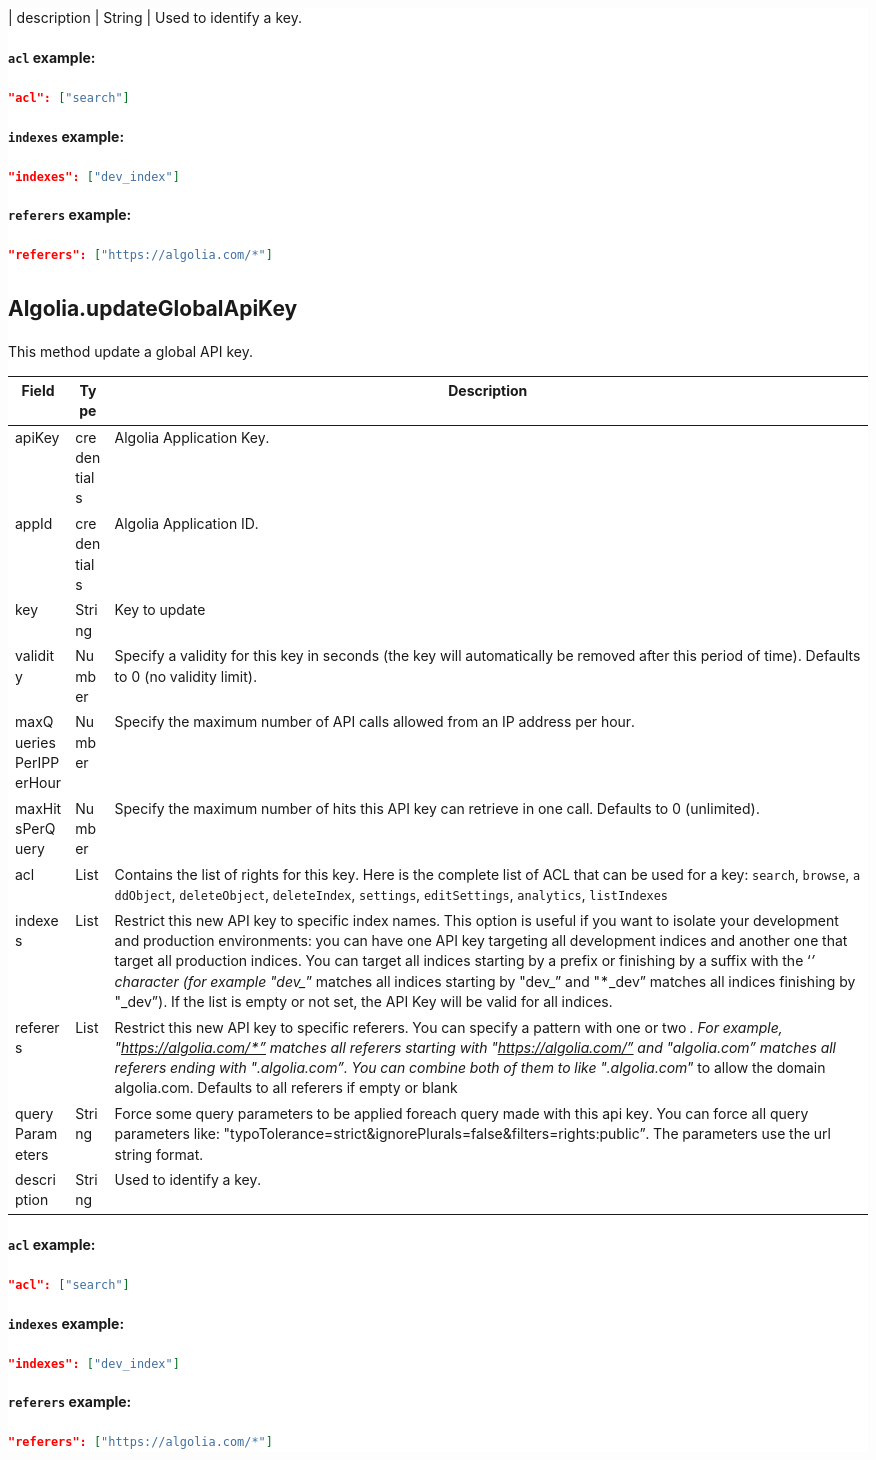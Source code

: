 | description           | String     | Used to identify a key.

#### `acl` example:
```json
"acl": ["search"]
```
#### `indexes` example:
```json
"indexes": ["dev_index"]
```
#### `referers` example:
```json
"referers": ["https://algolia.com/*"]
```

## Algolia.updateGlobalApiKey
This method update a global API key.

| Field                 | Type       | Description
|-----------------------|------------|----------
| apiKey                | credentials| Algolia Application Key.
| appId                 | credentials| Algolia Application ID.
| key                   | String     | Key to update
| validity              | Number     | Specify a validity for this key in seconds (the key will automatically be removed after this period of time). Defaults to 0 (no validity limit).
| maxQueriesPerIPPerHour| Number     | Specify the maximum number of API calls allowed from an IP address per hour.
| maxHitsPerQuery       | Number     | Specify the maximum number of hits this API key can retrieve in one call. Defaults to 0 (unlimited).
| acl                   | List       | Contains the list of rights for this key. Here is the complete list of ACL that can be used for a key: `search`, `browse`, `addObject`, `deleteObject`, `deleteIndex`, `settings`, `editSettings`, `analytics`, `listIndexes`
| indexes               | List       | Restrict this new API key to specific index names. This option is useful if you want to isolate your development and production environments: you can have one API key targeting all development indices and another one that target all production indices. You can target all indices starting by a prefix or finishing by a suffix with the ‘*’ character (for example "dev_*” matches all indices starting by "dev_” and "*_dev” matches all indices finishing by "_dev”). If the list is empty or not set, the API Key will be valid for all indices.
| referers              | List       | Restrict this new API key to specific referers. You can specify a pattern with one or two *. For example, "https://algolia.com/*” matches all referers starting with "https://algolia.com/” and "*algolia.com” matches all referers ending with ".algolia.com”. You can combine both of them to like "*.algolia.com*” to allow the domain algolia.com. Defaults to all referers if empty or blank
| queryParameters       | String     | Force some query parameters to be applied foreach query made with this api key. You can force all query parameters like: "typoTolerance=strict&ignorePlurals=false&filters=rights:public”. The parameters use the url string format.
| description           | String     | Used to identify a key.

#### `acl` example:
```json
"acl": ["search"]
```
#### `indexes` example:
```json
"indexes": ["dev_index"]
```
#### `referers` example:
```json
"referers": ["https://algolia.com/*"]
```
